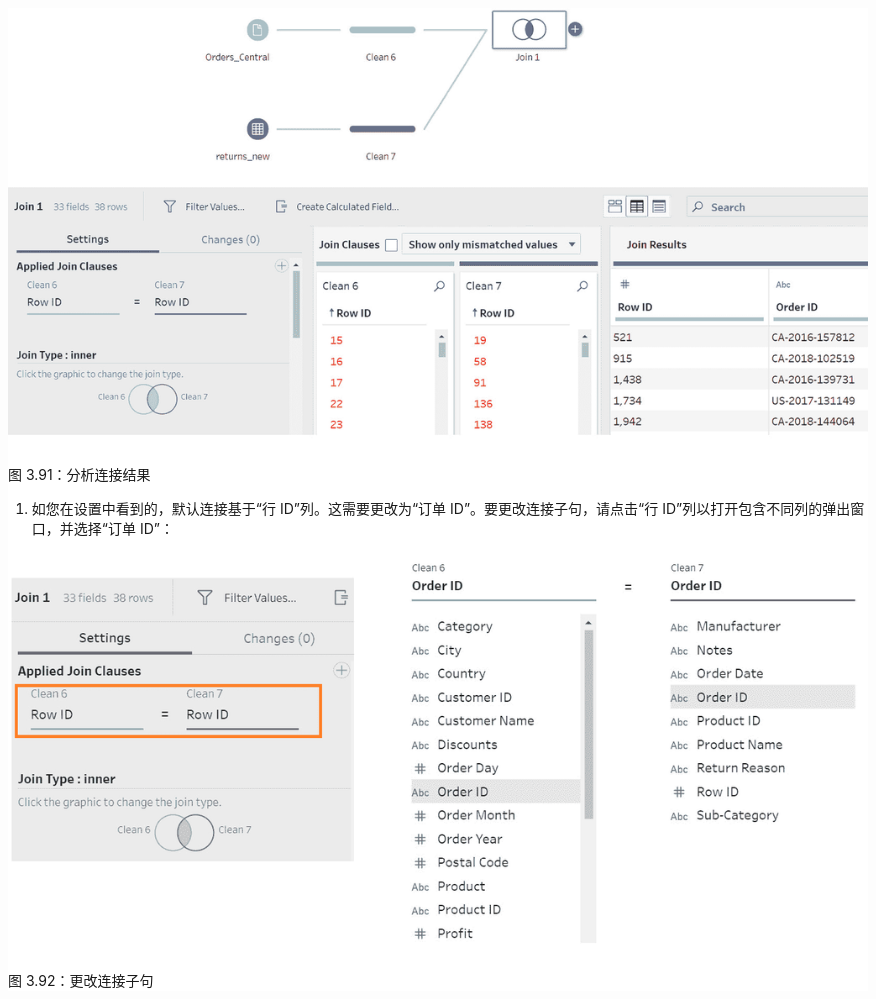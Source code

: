 ![图 3.91：分析连接结果](img/B16342_03_91.jpg)

图 3.91：分析连接结果

1.  如您在设置中看到的，默认连接基于“行 ID”列。这需要更改为“订单 ID”。要更改连接子句，请点击“行 ID”列以打开包含不同列的弹出窗口，并选择“订单 ID”：

![图 3.92：更改连接子句](img/B16342_03_92.jpg)

图 3.92：更改连接子句
